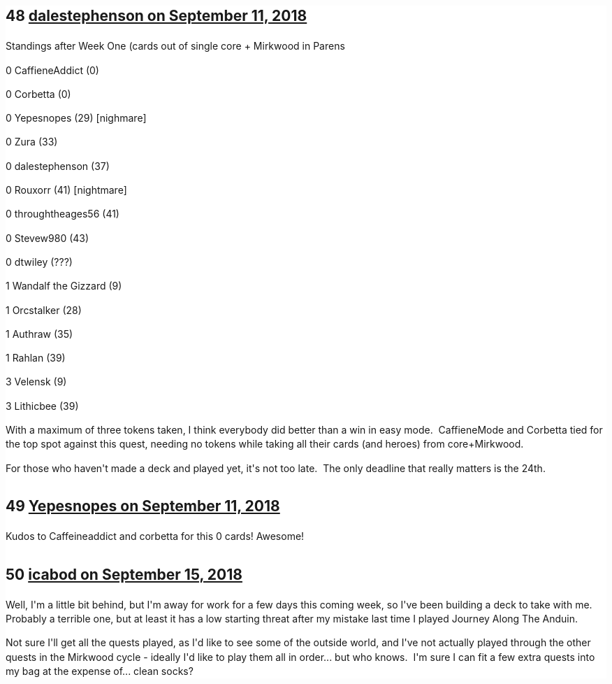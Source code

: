 ## 48 [dalestephenson on September 11, 2018](https://community.fantasyflightgames.com/topic/281893-september-solo-league-mirkwood-cycle/?do=findComment&comment=3466076)

Standings after Week One (cards out of single core + Mirkwood in Parens

0 CaffieneAddict (0)

0 Corbetta (0)

0 Yepesnopes (29) [nighmare]

0 Zura (33)

0 dalestephenson (37)

0 Rouxorr (41) [nightmare]

0 throughtheages56 (41)

0 Stevew980 (43)

0 dtwiley (???)

1 Wandalf the Gizzard (9)

1 Orcstalker (28)

1 Authraw (35)

1 Rahlan (39)

3 Velensk (9)

3 Lithicbee (39)

With a maximum of three tokens taken, I think everybody did better than a win in easy mode.  CaffieneMode and Corbetta tied for the top spot against this quest, needing no tokens while taking all their cards (and heroes) from core+Mirkwood.

For those who haven't made a deck and played yet, it's not too late.  The only deadline that really matters is the 24th.

## 49 [Yepesnopes on September 11, 2018](https://community.fantasyflightgames.com/topic/281893-september-solo-league-mirkwood-cycle/?do=findComment&comment=3466247)

Kudos to Caffeineaddict and corbetta for this 0 cards! Awesome!

## 50 [icabod on September 15, 2018](https://community.fantasyflightgames.com/topic/281893-september-solo-league-mirkwood-cycle/?do=findComment&comment=3471651)

Well, I'm a little bit behind, but I'm away for work for a few days this coming week, so I've been building a deck to take with me.  Probably a terrible one, but at least it has a low starting threat after my mistake last time I played Journey Along The Anduin.

Not sure I'll get all the quests played, as I'd like to see some of the outside world, and I've not actually played through the other quests in the Mirkwood cycle - ideally I'd like to play them all in order... but who knows.  I'm sure I can fit a few extra quests into my bag at the expense of... clean socks?
